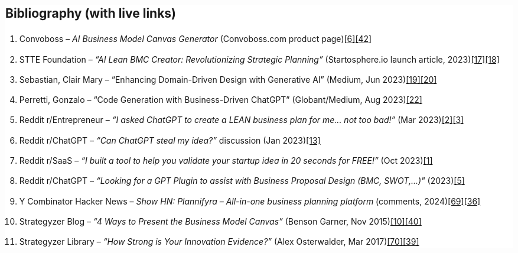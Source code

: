 ## **Bibliography** (with live links)

1. Convoboss – *AI Business Model Canvas Generator* (Convoboss.com product page)[\[6\]](https://convoboss.com/business-model-canvas-ai#:~:text=Unlock%20strategic%20clarity%3A%20Generate%20your,model%20canvas%20in%202%20minutes)[\[42\]](https://convoboss.com/business-model-canvas-ai#:~:text=Generate%20your%20free%20preview%20)

2. STTE Foundation – *“AI Lean BMC Creator: Revolutionizing Strategic Planning”* (Startosphere.io launch article, 2023\)[\[17\]](https://sttefoundation.org/ai-lean-business-model-canvas-bmc-creator-revolutionizing-strategic-planning/#:~:text=Strategic%20planning%20is%20entering%20a,to%20the%20evolving%20business%20landscape)[\[18\]](https://sttefoundation.org/ai-lean-business-model-canvas-bmc-creator-revolutionizing-strategic-planning/#:~:text=Understanding%20the%20Business%20Model%20Canvas,made%20more%20accessible%20and%20coherent)

3. Sebastian, Clair Mary – “Enhancing Domain-Driven Design with Generative AI” (Medium, Jun 2023\)[\[19\]](https://medium.com/inspiredbrilliance/enhancing-domain-driven-design-with-generative-ai-5447f909e1a7#:~:text=In%20our%20experiment%2C%20we%20developed,experimentation%2C%20refer%20to%20the%20documentation)[\[20\]](https://medium.com/inspiredbrilliance/enhancing-domain-driven-design-with-generative-ai-5447f909e1a7#:~:text=The%20response%20came%20back%20with,Partial%20output%20below)

4. Perretti, Gonzalo – “Code Generation with Business-Driven ChatGPT” (Globant/Medium, Aug 2023\)[\[22\]](https://medium.com/globant/code-generation-with-business-driven-chatgpt-3d6965591a77#:~:text=formidable%20when%20integrated%20with%20the,crucial%20context%20of%20business%20requirements)

5. Reddit r/Entrepreneur – *“I asked ChatGPT to create a LEAN business plan for me... not too bad\!”* (Mar 2023\)[\[2\]](https://www.reddit.com/r/Entrepreneur/comments/11kpjrv/i_asked_chatgpt_to_create_a_lean_business_plan/#:~:text=If%20ChatGPT%20will%20simply%20suggest,not%20so%20much)[\[3\]](https://www.reddit.com/r/Entrepreneur/comments/11kpjrv/i_asked_chatgpt_to_create_a_lean_business_plan/#:~:text=%E2%80%A2)

6. Reddit r/ChatGPT – *“Can ChatGPT steal my idea?”* discussion (Jan 2023\)[\[13\]](https://www.reddit.com/r/ChatGPT/comments/10erq94/can_chatgpt_steal_my_idea/#:~:text=Don%27t%20use%20NOVAapp,purposes%20in%20any%20medium%20in)

7. Reddit r/SaaS – *“I built a tool to help you validate your startup idea in 20 seconds for FREE\!”* (Oct 2023\)[\[1\]](https://www.reddit.com/r/SaaS/comments/18f3ib8/i_built_a_tool_to_help_you_validate_your_startup/#:~:text=Like%20many%20of%20you%2C%20I%27ve,initial%2C%20uncertain%20phases%20of%20entrepreneurship)

8. Reddit r/ChatGPT – *“Looking for a GPT Plugin to assist with Business Proposal Design (BMC, SWOT,...)"* (2023)[\[5\]](https://www.reddit.com/r/ChatGPT/comments/1d2619s/looking_for_a_gpt_plugin_to_assist_with_business/#:~:text=Looking%20for%20a%20GPT%20Plugin,Performing%20SWOT%20analysis)

9. Y Combinator Hacker News – *Show HN: Plannifyra – All-in-one business planning platform* (comments, 2024\)[\[69\]](https://news.ycombinator.com/item?id=40434505#:~:text=outputs%20with%20your%20branding,Plannifyra)[\[36\]](https://news.ycombinator.com/item?id=40434505#:~:text=Our%20Journey%3A)

10. Strategyzer Blog – *“4 Ways to Present the Business Model Canvas”* (Benson Garner, Nov 2015\)[\[10\]](https://www.strategyzer.com/library/replay-webinar-4-ways-to-present-the-business-model-canvas#:~:text=In%20his%20presentation%2C%20Benson%20emphasized,he%20said)[\[40\]](https://www.strategyzer.com/library/replay-webinar-4-ways-to-present-the-business-model-canvas#:~:text=To%20illustrate%2C%20imagine%20Ivan%20inundating,remains%20a%20beacon%20of%20clarity)

11. Strategyzer Library – *“How Strong is Your Innovation Evidence?”* (Alex Osterwalder, Mar 2017\)[\[70\]](https://www.strategyzer.com/library/how-strong-is-your-innovation-evidence#:~:text=Image%3A%20IMG_0408%20)[\[39\]](https://www.strategyzer.com/library/how-strong-is-your-innovation-evidence#:~:text=Weak%20or%20Strong%20Evidence)
